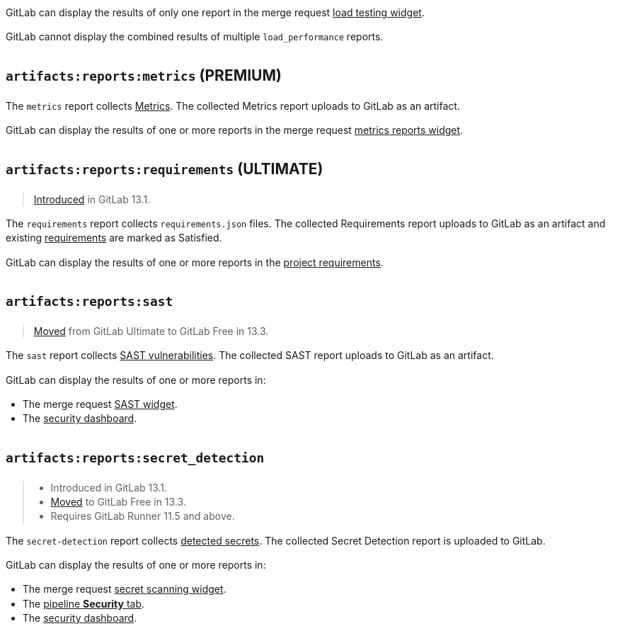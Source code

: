 GitLab can display the results of only one report in the merge request
[load testing widget](../testing/load_performance_testing.md#how-load-performance-testing-works).

GitLab cannot display the combined results of multiple `load_performance` reports.

## `artifacts:reports:metrics` **(PREMIUM)**

The `metrics` report collects [Metrics](../testing/metrics_reports.md). The collected Metrics report uploads to GitLab as an
artifact.

GitLab can display the results of one or more reports in the merge request
[metrics reports widget](../testing/metrics_reports.md#metrics-reports).

## `artifacts:reports:requirements` **(ULTIMATE)**

> [Introduced](https://gitlab.com/groups/gitlab-org/-/epics/2859) in GitLab 13.1.

The `requirements` report collects `requirements.json` files. The collected Requirements report uploads to GitLab as an
artifact and existing [requirements](../../user/project/requirements/index.md) are marked as Satisfied.

GitLab can display the results of one or more reports in the
[project requirements](../../user/project/requirements/index.md#view-a-requirement).

## `artifacts:reports:sast`

> [Moved](https://gitlab.com/groups/gitlab-org/-/epics/2098) from GitLab Ultimate to GitLab Free in 13.3.

The `sast` report collects [SAST vulnerabilities](../../user/application_security/sast/index.md). The collected SAST
report uploads to GitLab as an artifact.

GitLab can display the results of one or more reports in:

- The merge request [SAST widget](../../user/application_security/sast/index.md#static-application-security-testing-sast).
- The [security dashboard](../../user/application_security/security_dashboard/index.md).

## `artifacts:reports:secret_detection`

> - Introduced in GitLab 13.1.
> - [Moved](https://gitlab.com/gitlab-org/gitlab/-/issues/222788) to GitLab Free in 13.3.
> - Requires GitLab Runner 11.5 and above.

The `secret-detection` report collects [detected secrets](../../user/application_security/secret_detection/index.md).
The collected Secret Detection report is uploaded to GitLab.

GitLab can display the results of one or more reports in:

- The merge request [secret scanning widget](../../user/application_security/secret_detection/index.md).
- The [pipeline **Security** tab](../../user/application_security/index.md#view-security-scan-information-in-the-pipeline-security-tab).
- The [security dashboard](../../user/application_security/security_dashboard/index.md).

